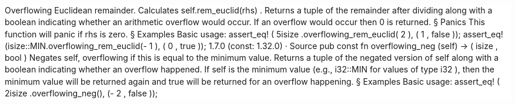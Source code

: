 Overflowing Euclidean remainder. Calculates
self.rem_euclid(rhs)
.
Returns a tuple of the remainder after dividing along with a boolean indicating whether an
arithmetic overflow would occur. If an overflow would occur then 0 is returned.
§
Panics
This function will panic if
rhs
is zero.
§
Examples
Basic usage:
assert_eq!
(
5isize
.overflowing_rem_euclid(
2
), (
1
,
false
));
assert_eq!
(isize::MIN.overflowing_rem_euclid(-
1
), (
0
,
true
));
1.7.0 (const: 1.32.0)
·
Source
pub const fn
overflowing_neg
(self) -> (
isize
,
bool
)
Negates self, overflowing if this is equal to the minimum value.
Returns a tuple of the negated version of self along with a boolean indicating whether an overflow
happened. If
self
is the minimum value (e.g.,
i32::MIN
for values of type
i32
), then the
minimum value will be returned again and
true
will be returned for an overflow happening.
§
Examples
Basic usage:
assert_eq!
(
2isize
.overflowing_neg(), (-
2
,
false
));